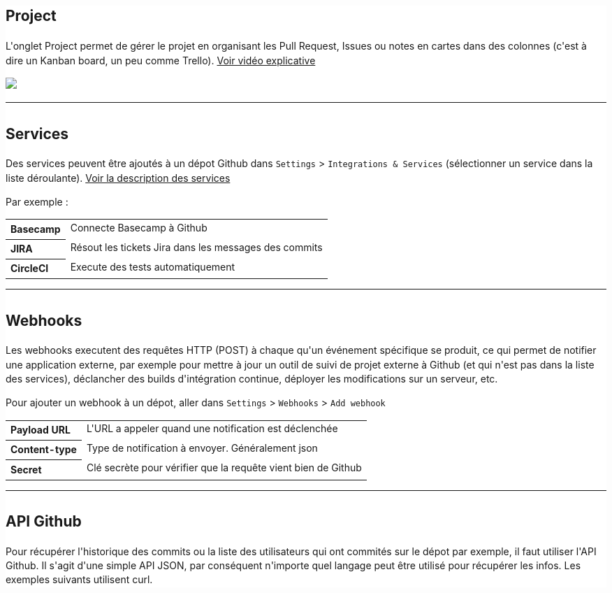 ## Project

L'onglet Project permet de gérer le projet en organisant les Pull Request, Issues ou notes en cartes dans des colonnes (c'est à dire un Kanban board, un peu comme Trello).
[Voir vidéo explicative](https://youtu.be/C6MGKHkNtxU?t=26s)

![](https://cloud.githubusercontent.com/assets/3477155/18481731/44629a3e-79ab-11e6-8ce9-9ad5f07a135d.gif)

---

## Services

Des services peuvent être ajoutés à un dépot Github dans `Settings` > `Integrations & Services` (sélectionner un service dans la liste déroulante).
[Voir la description des services](https://github.com/github/github-services/tree/master/docs)

Par exemple :

<table>
  <tr><th align="left">Basecamp</th><td>Connecte Basecamp à Github</td></tr>
  <tr><th align="left">JIRA</th><td>Résout les tickets Jira dans les messages des commits</td></tr>
  <tr><th align="left">CircleCI</th><td>Execute des tests automatiquement</td></tr>
</table>

---

## Webhooks

Les webhooks executent des requêtes HTTP (POST) à chaque qu'un événement spécifique se produit, ce qui permet de notifier une application externe, par exemple pour mettre à jour un outil de suivi de projet externe à Github (et qui n'est pas dans la liste des services), déclancher des builds d'intégration continue, déployer les modifications sur un serveur, etc.

Pour ajouter un webhook à un dépot, aller dans `Settings` > `Webhooks` > `Add webhook` 

<table>
  <tr><th align="left">Payload URL</th><td>L'URL a appeler quand une notification est déclenchée</td></tr>
  <tr><th align="left">Content-type</th><td>Type de notification à envoyer. Généralement json</td></tr>
  <tr><th align="left">Secret</th><td>Clé secrète pour vérifier que la requête vient bien de Github</td></tr>
</table>

---

## API Github

Pour récupérer l'historique des commits ou la liste des utilisateurs qui ont commités sur le dépot par exemple, il faut utiliser l'API Github. 
Il s'agit d'une simple API JSON, par conséquent n'importe quel langage peut être utilisé pour récupérer les infos. 
Les exemples suivants utilisent curl.
